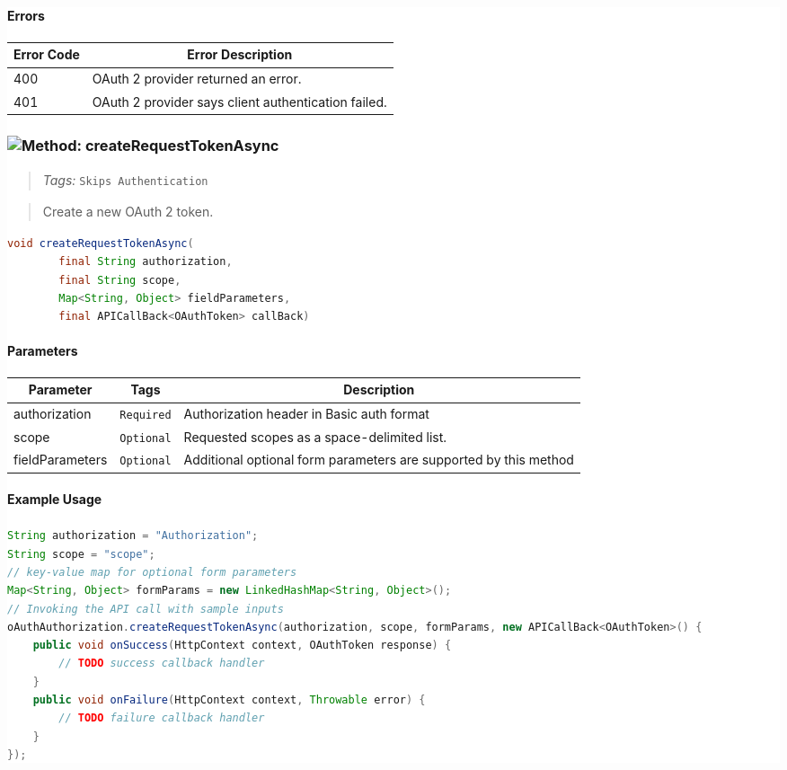 #### Errors

| Error Code | Error Description |
|------------|-------------------|
| 400 | OAuth 2 provider returned an error. |
| 401 | OAuth 2 provider says client authentication failed. |



### <a name="create_request_token_async"></a>![Method: ](https://apidocs.io/img/method.png "com.telstra.tapi.controllers.OAuthAuthorizationController.createRequestTokenAsync") createRequestTokenAsync

> *Tags:*  ``` Skips Authentication ``` 

> Create a new OAuth 2 token.


```java
void createRequestTokenAsync(
        final String authorization,
        final String scope,
        Map<String, Object> fieldParameters,
        final APICallBack<OAuthToken> callBack)
```

#### Parameters

| Parameter | Tags | Description |
|-----------|------|-------------|
| authorization |  ``` Required ```  | Authorization header in Basic auth format |
| scope |  ``` Optional ```  | Requested scopes as a space-delimited list. |
| fieldParameters | ``` Optional ``` | Additional optional form parameters are supported by this method |


#### Example Usage

```java
String authorization = "Authorization";
String scope = "scope";
// key-value map for optional form parameters
Map<String, Object> formParams = new LinkedHashMap<String, Object>();
// Invoking the API call with sample inputs
oAuthAuthorization.createRequestTokenAsync(authorization, scope, formParams, new APICallBack<OAuthToken>() {
    public void onSuccess(HttpContext context, OAuthToken response) {
        // TODO success callback handler
    }
    public void onFailure(HttpContext context, Throwable error) {
        // TODO failure callback handler
    }
});

```
